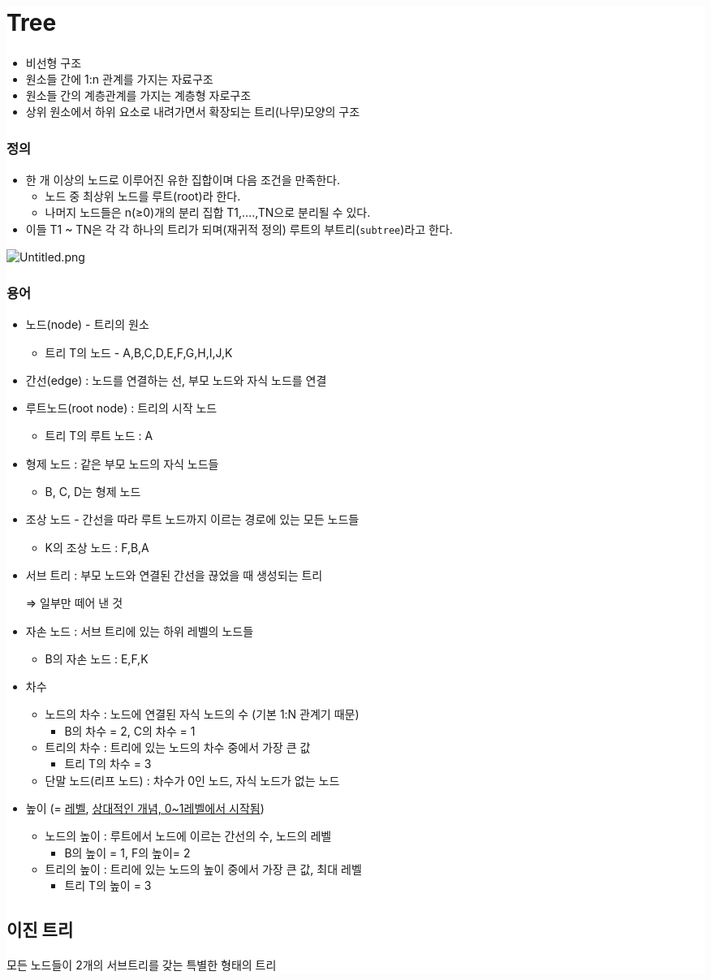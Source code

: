 
# Tree

- 비선형 구조
- 원소들 간에 1:n 관계를 가지는 자료구조
- 원소들 간의 계층관계를 가지는 계층형 자로구조
- 상위 원소에서 하위 요소로 내려가면서 확장되는 트리(나무)모양의 구조

### 정의

- 한 개 이상의 노드로 이루어진 유한 집합이며 다음 조건을 만족한다.
	- 노드 중 최상위 노드를 루트(root)라 한다.
	- 나머지 노드들은 n(≥0)개의 분리 집합 T1,….,TN으로 분리될 수 있다.
- 이들 T1 ~ TN은 각 각 하나의 트리가 되며(재귀적 정의) 루트의 부트리(`subtree`)라고 한다.

![Untitled.png](https://prod-files-secure.s3.us-west-2.amazonaws.com/526b4b2f-52a7-472d-89c7-355bd22a00f0/3ea0e21d-757d-445d-9afc-0b5ee6ff5375/Untitled.png?X-Amz-Algorithm=AWS4-HMAC-SHA256&X-Amz-Content-Sha256=UNSIGNED-PAYLOAD&X-Amz-Credential=AKIAT73L2G45HZZMZUHI%2F20240221%2Fus-west-2%2Fs3%2Faws4_request&X-Amz-Date=20240221T135633Z&X-Amz-Expires=3600&X-Amz-Signature=ce24f16c1928612a6b09b2b0a55fd81c401b38ec7a39f22788959a634f8665c7&X-Amz-SignedHeaders=host&x-id=GetObject)


### 용어

- 노드(node) - 트리의 원소
	- 트리 T의 노드 - A,B,C,D,E,F,G,H,I,J,K
- 간선(edge) : 노드를 연결하는 선, 부모 노드와 자식 노드를 연결
- 루트노드(root node) : 트리의 시작 노드
	- 트리 T의 루트 노드 : A
- 형제 노드 : 같은 부모 노드의 자식 노드들
	- B, C, D는 형제 노드
- 조상 노드 - 간선을 따라 루트 노드까지 이르는 경로에 있는 모든 노드들
	- K의 조상 노드 : F,B,A
- 서브 트리 : 부모 노드와 연결된 간선을 끊었을 때 생성되는 트리

	⇒ 일부만 떼어 낸 것

- 자손 노드 : 서브 트리에 있는 하위 레벨의 노드들
	- B의 자손 노드 : E,F,K
- 차수
	- 노드의 차수 : 노드에 연결된 자식 노드의 수 (기본 1:N 관계기 때문)
		- B의 차수 = 2, C의 차수 = 1
	- 트리의 차수 : 트리에 있는 노드의 차수 중에서 가장 큰 값
		- 트리 T의 차수 = 3
	- 단말 노드(리프 노드) : 차수가 0인 노드, 자식 노드가 없는 노드
- 높이 (= <u>레벨</u>, <u>상대적인 개념, 0~1레벨에서 시작됨</u>)
	- 노드의 높이 : 루트에서 노드에 이르는 간선의 수, 노드의 레벨
		- B의 높이 = 1, F의 높이= 2
	- 트리의 높이 : 트리에 있는 노드의 높이 중에서 가장 큰 값, 최대 레벨
		- 트리 T의 높이 = 3

## 이진 트리


모든 노드들이 2개의 서브트리를 갖는 특별한 형태의 트리

